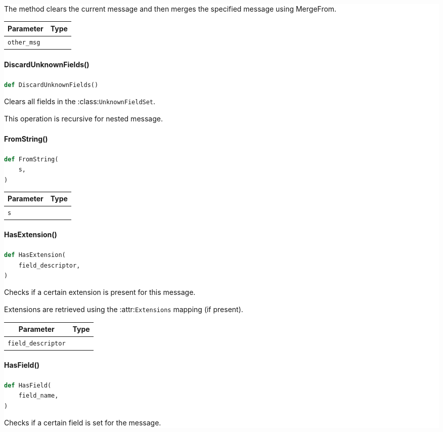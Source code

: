 The method clears the current message and then merges the specified
message using MergeFrom.



| Parameter | Type |
|-|-|
| `other_msg` |  |

#### DiscardUnknownFields()

```python
def DiscardUnknownFields()
```
Clears all fields in the :class:`UnknownFieldSet`.

This operation is recursive for nested message.


#### FromString()

```python
def FromString(
    s,
)
```
| Parameter | Type |
|-|-|
| `s` |  |

#### HasExtension()

```python
def HasExtension(
    field_descriptor,
)
```
Checks if a certain extension is present for this message.

Extensions are retrieved using the :attr:`Extensions` mapping (if present).



| Parameter | Type |
|-|-|
| `field_descriptor` |  |

#### HasField()

```python
def HasField(
    field_name,
)
```
Checks if a certain field is set for the message.
